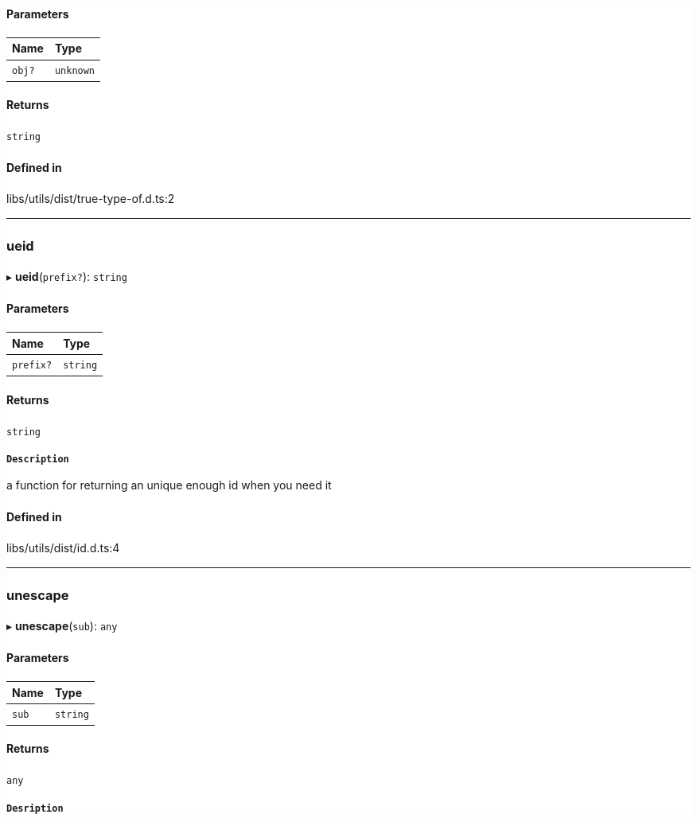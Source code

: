 #### Parameters

| Name | Type |
| :------ | :------ |
| `obj?` | `unknown` |

#### Returns

`string`

#### Defined in

libs/utils/dist/true-type-of.d.ts:2

___

### ueid

▸ **ueid**(`prefix?`): `string`

#### Parameters

| Name | Type |
| :------ | :------ |
| `prefix?` | `string` |

#### Returns

`string`

**`Description`**

a function for returning an unique enough id when you need it

#### Defined in

libs/utils/dist/id.d.ts:4

___

### unescape

▸ **unescape**(`sub`): `any`

#### Parameters

| Name | Type |
| :------ | :------ |
| `sub` | `string` |

#### Returns

`any`

**`Desription`**

